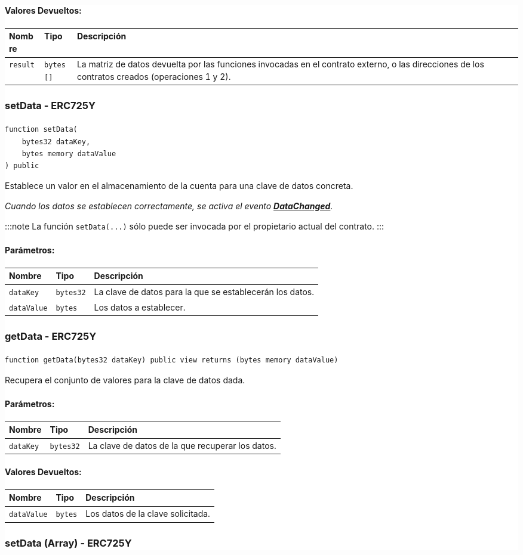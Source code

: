 #### Valores Devueltos:

| Nombre   | Tipo      | Descripción                                                                                                                                     |
| :------- | :-------- | :---------------------------------------------------------------------------------------------------------------------------------------------- |
| `result` | `bytes[]` | La matriz de datos devuelta por las funciones invocadas en el contrato externo, o las direcciones de los contratos creados (operaciones 1 y 2). |

### setData - ERC725Y

```solidity
function setData(
    bytes32 dataKey,
    bytes memory dataValue
) public
```

Establece un valor en el almacenamiento de la cuenta para una clave de datos concreta.

_Cuando los datos se establecen correctamente, se activa el evento **[DataChanged](#datachanged)**._

:::note
La función `setData(...)` sólo puede ser invocada por el propietario actual del contrato.
:::

#### Parámetros:

| Nombre      | Tipo      | Descripción                                              |
| :---------- | :-------- | :------------------------------------------------------- |
| `dataKey`   | `bytes32` | La clave de datos para la que se establecerán los datos. |
| `dataValue` | `bytes`   | Los datos a establecer.                                  |

### getData - ERC725Y

```solidity
function getData(bytes32 dataKey) public view returns (bytes memory dataValue)
```

Recupera el conjunto de valores para la clave de datos dada.

#### Parámetros:

| Nombre    | Tipo      | Descripción                                      |
| :-------- | :-------- | :----------------------------------------------- |
| `dataKey` | `bytes32` | La clave de datos de la que recuperar los datos. |

#### Valores Devueltos:

| Nombre      | Tipo    | Descripción                       |
| :---------- | :------ | :-------------------------------- |
| `dataValue` | `bytes` | Los datos de la clave solicitada. |

### setData (Array) - ERC725Y
